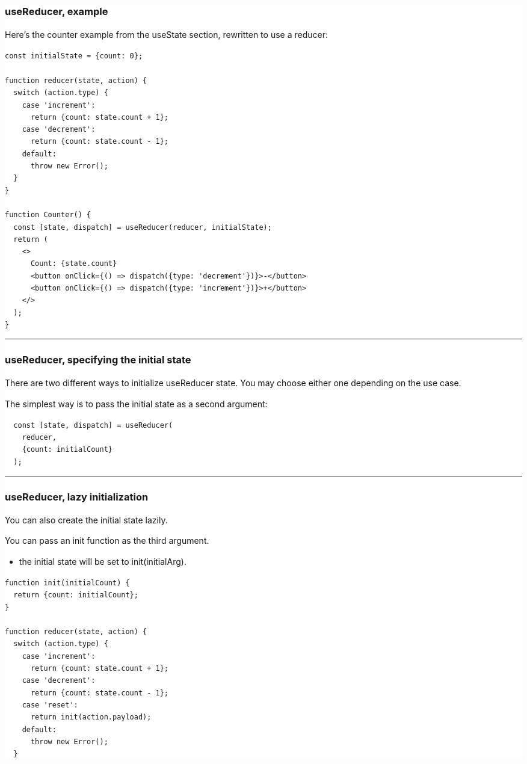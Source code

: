 ### useReducer, example

Here’s the counter example from the useState section, rewritten to use a reducer:
```
const initialState = {count: 0};

function reducer(state, action) {
  switch (action.type) {
    case 'increment':
      return {count: state.count + 1};
    case 'decrement':
      return {count: state.count - 1};
    default:
      throw new Error();
  }
}

function Counter() {
  const [state, dispatch] = useReducer(reducer, initialState);
  return (
    <>
      Count: {state.count}
      <button onClick={() => dispatch({type: 'decrement'})}>-</button>
      <button onClick={() => dispatch({type: 'increment'})}>+</button>
    </>
  );
}
```

---
### useReducer, specifying the initial state
There are two different ways to initialize useReducer state. You may choose either one depending on the use case. 

The simplest way is to pass the initial state as a second argument:
```
  const [state, dispatch] = useReducer(
    reducer,
    {count: initialCount}
  );
```

---
### useReducer, lazy initialization
You can also create the initial state lazily. 

You can pass an init function as the third argument. 
- the initial state will be set to init(initialArg).

```
function init(initialCount) {
  return {count: initialCount};
}

function reducer(state, action) {
  switch (action.type) {
    case 'increment':
      return {count: state.count + 1};
    case 'decrement':
      return {count: state.count - 1};
    case 'reset':
      return init(action.payload);
    default:
      throw new Error();
  }
```